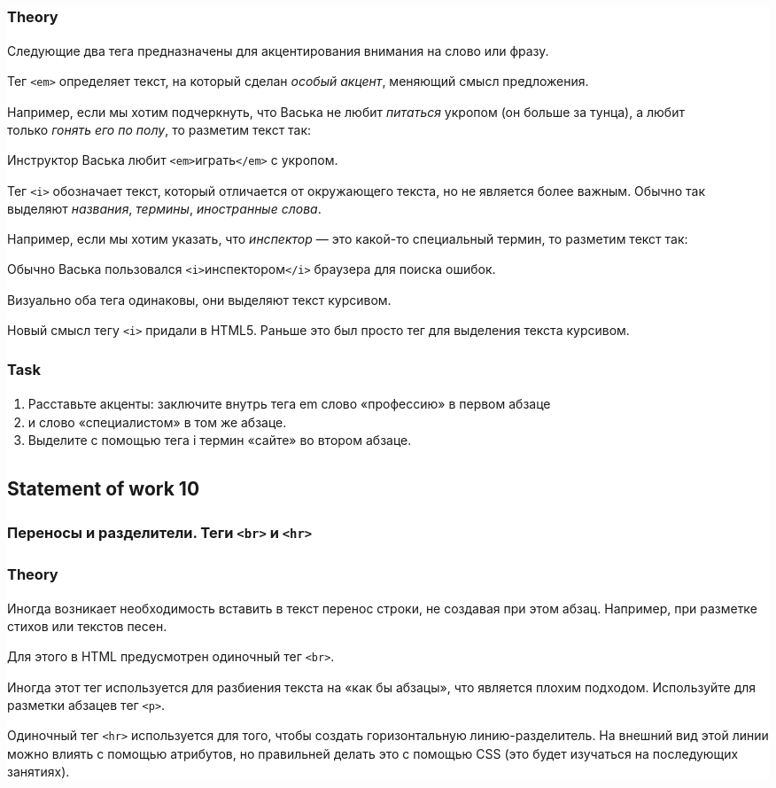 ### Theory
Следующие два тега предназначены для акцентирования внимания на слово
или фразу.

Тег `<em>` определяет текст, на который сделан *особый акцент*,
меняющий смысл предложения.

Например, если мы хотим подчеркнуть, что Васька
не любит *питаться* укропом (он больше за тунца), а любит только *гонять
его по полу*, то разметим текст так:

Инструктор Васька любит `<em>`играть`</em>` с укропом.

Тег `<i>` обозначает текст, который отличается от окружающего
текста, но не является более важным. Обычно так
выделяют *названия*, *термины*, *иностранные слова*.

Например, если мы хотим указать, что *инспектор* — это какой-то
специальный термин, то разметим текст так:

Обычно Васька пользовался `<i>`инспектором`</i>` браузера для
поиска ошибок.

Визуально оба тега одинаковы, они выделяют текст курсивом.

Новый смысл тегу `<i>` придали в HTML5. Раньше это был просто тег
для выделения текста курсивом.

### Task
1.  Расставьте акценты: заключите внутрь тега em слово «профессию»
    в первом абзаце
2.  и слово «специалистом» в том же абзаце.
3.  Выделите с помощью тега i термин «сайте» во втором абзаце.


## Statement of work 10
### Переносы и разделители. Теги `<br>` и `<hr>`

### Theory
Иногда возникает необходимость вставить в текст перенос строки,
не создавая при этом абзац. Например, при разметке стихов или текстов
песен.

Для этого в HTML предусмотрен одиночный тег `<br>`.

Иногда этот тег используется для разбиения текста на «как бы абзацы»,
что является плохим подходом. Используйте для разметки абзацев
тег `<p>`.

Одиночный тег `<hr>` используется для того, чтобы создать
горизонтальную линию-разделитель. На внешний вид этой линии можно влиять
с помощью атрибутов, но правильней делать это с помощью CSS (это будет
изучаться на последующих занятиях).
